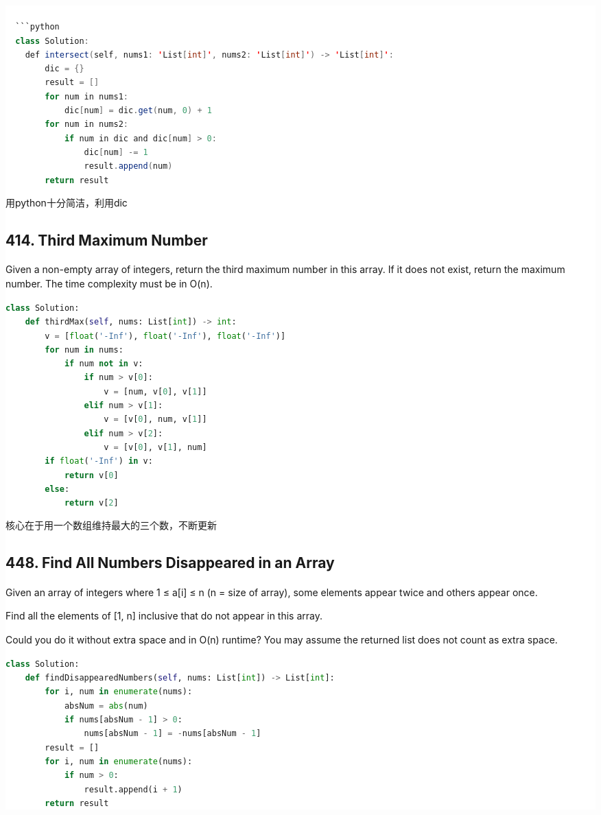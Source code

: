 ```java

  ```python
  class Solution:
    def intersect(self, nums1: 'List[int]', nums2: 'List[int]') -> 'List[int]':
        dic = {}
        result = []
        for num in nums1:
            dic[num] = dic.get(num, 0) + 1
        for num in nums2:
            if num in dic and dic[num] > 0:
                dic[num] -= 1
                result.append(num)
        return result
```

用python十分简洁，利用dic

## 414. Third Maximum Number ##

Given a non-empty array of integers, return the third maximum number in this array. If it does not exist, return the maximum number. The time complexity must be in O(n).

```python
class Solution:
    def thirdMax(self, nums: List[int]) -> int:
        v = [float('-Inf'), float('-Inf'), float('-Inf')]
        for num in nums:
            if num not in v:
                if num > v[0]: 
                    v = [num, v[0], v[1]]
                elif num > v[1]:
                    v = [v[0], num, v[1]]
                elif num > v[2]:
                    v = [v[0], v[1], num]
        if float('-Inf') in v:
            return v[0]
        else:
            return v[2]
```

核心在于用一个数组维持最大的三个数，不断更新

## 448. Find All Numbers Disappeared in an Array ##

Given an array of integers where 1 ≤ a[i] ≤ n (n = size of array), some elements appear twice and others appear once.

Find all the elements of [1, n] inclusive that do not appear in this array.

Could you do it without extra space and in O(n) runtime? You may assume the returned list does not count as extra space.

```python
class Solution:
    def findDisappearedNumbers(self, nums: List[int]) -> List[int]:
        for i, num in enumerate(nums):
            absNum = abs(num)
            if nums[absNum - 1] > 0:
                nums[absNum - 1] = -nums[absNum - 1]
        result = []
        for i, num in enumerate(nums):
            if num > 0:
                result.append(i + 1)
        return result
```
